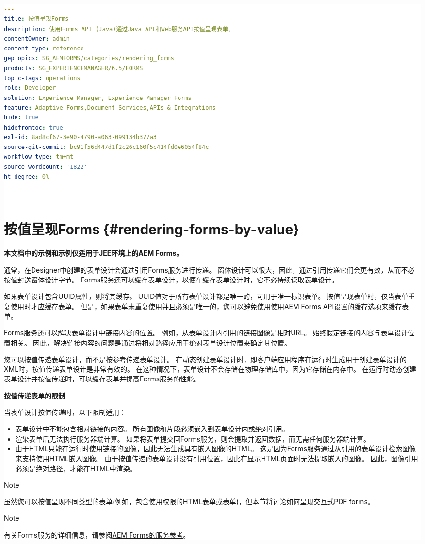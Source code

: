 ```yaml
---
title: 按值呈现Forms
description: 使用Forms API (Java)通过Java API和Web服务API按值呈现表单。
contentOwner: admin
content-type: reference
geptopics: SG_AEMFORMS/categories/rendering_forms
products: SG_EXPERIENCEMANAGER/6.5/FORMS
topic-tags: operations
role: Developer
solution: Experience Manager, Experience Manager Forms
feature: Adaptive Forms,Document Services,APIs & Integrations
hide: true
hidefromtoc: true
exl-id: 8ad8cf67-3e90-4790-a063-099134b377a3
source-git-commit: bc91f56d447d1f2c26c160f5c414fd0e6054f84c
workflow-type: tm+mt
source-wordcount: '1822'
ht-degree: 0%

---
```


# 按值呈现Forms {#rendering-forms-by-value}

**本文档中的示例和示例仅适用于JEE环境上的AEM Forms。**

通常，在Designer中创建的表单设计会通过引用Forms服务进行传递。 窗体设计可以很大，因此，通过引用传递它们会更有效，从而不必按值封送窗体设计字节。 Forms服务还可以缓存表单设计，以便在缓存表单设计时，它不必持续读取表单设计。

如果表单设计包含UUID属性，则将其缓存。 UUID值对于所有表单设计都是唯一的，可用于唯一标识表单。 按值呈现表单时，仅当表单重复使用时才应缓存表单。 但是，如果表单未重复使用并且必须是唯一的，您可以避免使用使用AEM Forms API设置的缓存选项来缓存表单。

Forms服务还可以解决表单设计中链接内容的位置。 例如，从表单设计内引用的链接图像是相对URL。 始终假定链接的内容与表单设计位置相关。 因此，解决链接内容的问题是通过将相对路径应用于绝对表单设计位置来确定其位置。

您可以按值传递表单设计，而不是按参考传递表单设计。 在动态创建表单设计时，即客户端应用程序在运行时生成用于创建表单设计的XML时，按值传递表单设计是非常有效的。 在这种情况下，表单设计不会存储在物理存储库中，因为它存储在内存中。 在运行时动态创建表单设计并按值传递时，可以缓存表单并提高Forms服务的性能。

**按值传递表单的限制**

当表单设计按值传递时，以下限制适用：

* 表单设计中不能包含相对链接的内容。 所有图像和片段必须嵌入到表单设计内或绝对引用。
* 渲染表单后无法执行服务器端计算。 如果将表单提交回Forms服务，则会提取并返回数据，而无需任何服务器端计算。
* 由于HTML只能在运行时使用链接的图像，因此无法生成具有嵌入图像的HTML。 这是因为Forms服务通过从引用的表单设计检索图像来支持使用HTML嵌入图像。 由于按值传递的表单设计没有引用位置，因此在显示HTML页面时无法提取嵌入的图像。 因此，图像引用必须是绝对路径，才能在HTML中渲染。

>[!NOTE]
>
>虽然您可以按值呈现不同类型的表单(例如，包含使用权限的HTML表单或表单)，但本节将讨论如何呈现交互式PDF forms。

>[!NOTE]
>
>有关Forms服务的详细信息，请参阅[AEM Forms的服务参考](https://www.adobe.com/go/learn_aemforms_services_63)。
